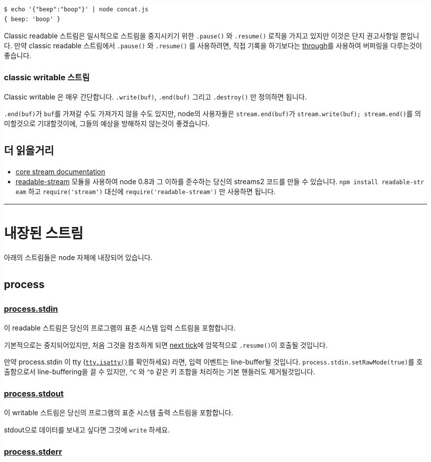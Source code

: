 ```
$ echo '{"beep":"boop"}' | node concat.js 
{ beep: 'boop' }
```

Classic readable 스트림은 일시적으로 스트림을 중지시키기 위한 `.pause()` 와 `.resume()` 로직을 가지고 있지만 이것은 단지 권고사항일 뿐입니다.
만약 classic readable 스트림에서 `.pause()` 와 `.resume()` 를 사용하려면, 직접 기록을 하기보다는 [through](https://npmjs.org/package/through)를 사용하여 버퍼링을 다루는것이 좋습니다.

### classic writable 스트림

Classic writable 은 매우 간단합니다. `.write(buf)`, `.end(buf)` 그리고 `.destroy()` 만 정의하면 됩니다.

`.end(buf)`가 `buf`를 가져갈 수도 가져가지 않을 수도 있지만, node의 사용자들은 `stream.end(buf)`가 `stream.write(buf); stream.end()`를 의미할것으로 기대할것이에, 그들의 예상을 방해하지 않는것이 좋겠습니다.

## 더 읽을거리

* [core stream documentation](http://nodejs.org/docs/latest/api/stream.html#stream_stream)
* [readable-stream](https://npmjs.org/package/readable-stream) 모듈을 사용하여 node 0.8과 그 이하를 준수하는 당신의 streams2 코드를 만들 수 있습니다. `npm install readable-stream` 하고 `require('stream')` 대신에 `require('readable-stream')` 만 사용하면 됩니다.

***

# 내장된 스트림

아래의 스트림들은 node 자체에 내장되어 있습니다.

## process

### [process.stdin](http://nodejs.org/docs/latest/api/process.html#process_process_stdin)

이 readable 스트림은 당신의 프로그램의 표준 시스템 입력 스트림을 포함합니다.

기본적으로는 중지되어있지만, 처음 그것을 참조하게 되면 [next tick](http://nodejs.org/docs/latest/api/process.html#process_process_nexttick_callback)에 암묵적으로 `.resume()`이 호출될 것입니다.

만약 process.stdin 이 tty ([`tty.isatty()`](http://nodejs.org/docs/latest/api/tty.html#tty_tty_isatty_fd)를 확인하세요) 라면, 입력 이벤트는 line-buffer될 것입니다.
`process.stdin.setRawMode(true)`를 호출함으로서 line-buffering을 끌 수 있지만, `^C` 와 `^D` 같은 키 조합을 처리하는 기본 핸들러도 제거될것입니다.

### [process.stdout](http://nodejs.org/api/process.html#process_process_stdout)

이 writable 스트림은 당신의 프로그램의 표준 시스템 출력 스트림을 포함합니다.

stdout으로 데이터를 보내고 싶다면 그것에 `write` 하세요.

### [process.stderr](http://nodejs.org/api/process.html#process_process_stderr)
